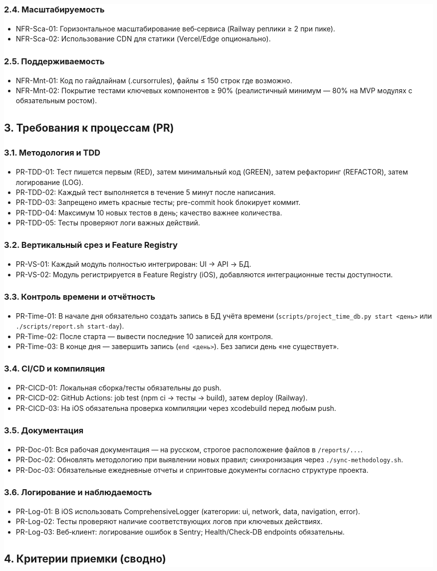 ### 2.4. Масштабируемость
- NFR-Sca-01: Горизонтальное масштабирование веб‑сервиса (Railway реплики ≥ 2 при пике).
- NFR-Sca-02: Использование CDN для статики (Vercel/Edge опционально).

### 2.5. Поддерживаемость
- NFR-Mnt-01: Код по гайдлайнам (.cursorrules), файлы ≤ 150 строк где возможно.
- NFR-Mnt-02: Покрытие тестами ключевых компонентов ≥ 90% (реалистичный минимум — 80% на MVP модулях с обязательным ростом).

## 3. Требования к процессам (PR)

### 3.1. Методология и TDD
- PR-TDD-01: Тест пишется первым (RED), затем минимальный код (GREEN), затем рефакторинг (REFACTOR), затем логирование (LOG).
- PR-TDD-02: Каждый тест выполняется в течение 5 минут после написания.
- PR-TDD-03: Запрещено иметь красные тесты; pre-commit hook блокирует коммит.
- PR-TDD-04: Максимум 10 новых тестов в день; качество важнее количества.
- PR-TDD-05: Тесты проверяют логи важных действий.

### 3.2. Вертикальный срез и Feature Registry
- PR-VS-01: Каждый модуль полностью интегрирован: UI → API → БД.
- PR-VS-02: Модуль регистрируется в Feature Registry (iOS), добавляются интеграционные тесты доступности.

### 3.3. Контроль времени и отчётность
- PR-Time-01: В начале дня обязательно создать запись в БД учёта времени (`scripts/project_time_db.py start <день>` или `./scripts/report.sh start-day`).
- PR-Time-02: После старта — вывести последние 10 записей для контроля.
- PR-Time-03: В конце дня — завершить запись (`end <день>`). Без записи день «не существует».

### 3.4. CI/CD и компиляция
- PR-CICD-01: Локальная сборка/тесты обязательны до push.
- PR-CICD-02: GitHub Actions: job test (npm ci → тесты → build), затем deploy (Railway).
- PR-CICD-03: На iOS обязательна проверка компиляции через xcodebuild перед любым push.

### 3.5. Документация
- PR-Doc-01: Вся рабочая документация — на русском, строгое расположение файлов в `/reports/...`.
- PR-Doc-02: Обновлять методологию при выявлении новых правил; синхронизация через `./sync-methodology.sh`.
- PR-Doc-03: Обязательные ежедневные отчеты и спринтовые документы согласно структуре проекта.

### 3.6. Логирование и наблюдаемость
- PR-Log-01: В iOS использовать ComprehensiveLogger (категории: ui, network, data, navigation, error).
- PR-Log-02: Тесты проверяют наличие соответствующих логов при ключевых действиях.
- PR-Log-03: Веб‑клиент: логирование ошибок в Sentry; Health/Check‑DB endpoints обязательны.

## 4. Критерии приемки (сводно)
